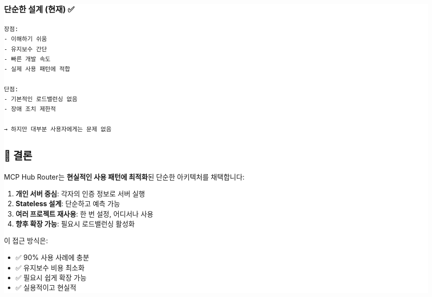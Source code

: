 ### 단순한 설계 (현재) ✅

```
장점:
- 이해하기 쉬움
- 유지보수 간단
- 빠른 개발 속도
- 실제 사용 패턴에 적합

단점:
- 기본적인 로드밸런싱 없음
- 장애 조치 제한적

→ 하지만 대부분 사용자에게는 문제 없음
```

## 🎯 결론

MCP Hub Router는 **현실적인 사용 패턴에 최적화**된 단순한 아키텍처를 채택합니다:

1. **개인 서버 중심**: 각자의 인증 정보로 서버 실행
2. **Stateless 설계**: 단순하고 예측 가능
3. **여러 프로젝트 재사용**: 한 번 설정, 어디서나 사용
4. **향후 확장 가능**: 필요시 로드밸런싱 활성화

이 접근 방식은:
- ✅ 90% 사용 사례에 충분
- ✅ 유지보수 비용 최소화
- ✅ 필요시 쉽게 확장 가능
- ✅ 실용적이고 현실적

